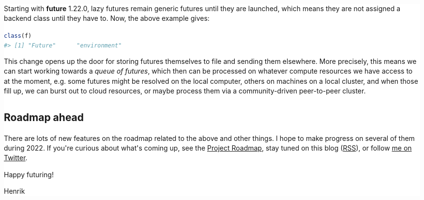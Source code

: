 Starting with **future** 1.22.0, lazy futures remain generic futures
until they are launched, which means they are not assigned a backend
class until they have to.  Now, the above example gives:

```r
class(f)
#> [1] "Future"      "environment"
```

This change opens up the door for storing futures themselves to file
and sending them elsewhere. More precisely, this means we can start
working towards a _queue of futures_, which then can be processed on
whatever compute resources we have access to at the moment, e.g. some
futures might be resolved on the local computer, others on machines on
a local cluster, and when those fill up, we can burst out to cloud
resources, or maybe process them via a community-driven peer-to-peer
cluster.


## Roadmap ahead

There are lots of new features on the roadmap related to the above and
other things.  I hope to make progress on several of them during 2022.
If you're curious about what's coming up, see the [Project
Roadmap](https://www.futureverse.org/roadmap.html), stay tuned on this
blog ([RSS](https://www.jottr.org/index.xml)), or follow [me on
Twitter](https://twitter.com/henrikbengtsson/).

Happy futuring!

Henrik

[future]: https://future.futureverse.org
[furrr]: https://furrr.futureverse.org
[future.tests]: https://future.tests.futureverse.org
[parallelly]: https://parallelly.futureverse.org
[progressr]: https://progressr.futureverse.org
[`future()`]: https://future.futureverse.org/reference/future.html
[`futureAssign()`]: https://future.futureverse.org/reference/future.html
[`futureCall()`]: https://future.futureverse.org/reference/future.html
[`futureSessionInfo()`]: https://future.futureverse.org/reference/futureSessionInfo.html
[`resolved()`]: https://future.futureverse.org/reference/resolved.html
[`value()`]: https://future.futureverse.org/reference/value.html
[Future Discussions]: https://github.com/HenrikBengtsson/future/discussions

